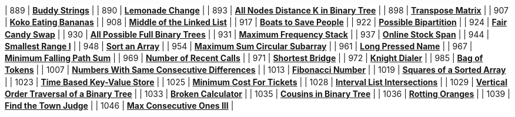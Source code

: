 | 889  | **[Buddy Strings](https://leetcode.com/problems/buddy-strings/description/)**                                                                                             |
| 890  | **[Lemonade Change](https://leetcode.com/problems/lemonade-change/description/)**                                                                                         |
| 893  | **[All Nodes Distance K in Binary Tree](https://leetcode.com/problems/all-nodes-distance-k-in-binary-tree/description/)**                                                 |
| 898  | **[Transpose Matrix](https://leetcode.com/problems/transpose-matrix/description/)**                                                                                       |
| 907  | **[Koko Eating Bananas](https://leetcode.com/problems/koko-eating-bananas/description/)**                                                                                 |
| 908  | **[Middle of the Linked List](https://leetcode.com/problems/middle-of-the-linked-list/description/)**                                                                     |
| 917  | **[Boats to Save People](https://leetcode.com/problems/boats-to-save-people/description/)**                                                                               |
| 922  | **[Possible Bipartition](https://leetcode.com/problems/possible-bipartition/description/)**                                                                               |
| 924  | **[Fair Candy Swap](https://leetcode.com/problems/fair-candy-swap/description/)**                                                                                         |
| 930  | **[All Possible Full Binary Trees](https://leetcode.com/problems/all-possible-full-binary-trees/description/)**                                                           |
| 931  | **[Maximum Frequency Stack](https://leetcode.com/problems/maximum-frequency-stack/description/)**                                                                         |
| 937  | **[Online Stock Span](https://leetcode.com/problems/online-stock-span/description/)**                                                                                     |
| 944  | **[Smallest Range I](https://leetcode.com/problems/smallest-range-i/description/)**                                                                                       |
| 948  | **[Sort an Array](https://leetcode.com/problems/sort-an-array/description/)**                                                                                             |
| 954  | **[Maximum Sum Circular Subarray](https://leetcode.com/problems/maximum-sum-circular-subarray/description/)**                                                             |
| 961  | **[Long Pressed Name](https://leetcode.com/problems/long-pressed-name/description/)**                                                                                     |
| 967  | **[Minimum Falling Path Sum](https://leetcode.com/problems/minimum-falling-path-sum/description/)**                                                                       |
| 969  | **[Number of Recent Calls](https://leetcode.com/problems/number-of-recent-calls/description/)**                                                                           |
| 971  | **[Shortest Bridge](https://leetcode.com/problems/shortest-bridge/description/)**                                                                                         |
| 972  | **[Knight Dialer](https://leetcode.com/problems/knight-dialer/description/)**                                                                                             |
| 985  | **[Bag of Tokens](https://leetcode.com/problems/bag-of-tokens/description/)**                                                                                             |
| 1007 | **[Numbers With Same Consecutive Differences](https://leetcode.com/problems/numbers-with-same-consecutive-differences/description/)**                                     |
| 1013 | **[Fibonacci Number](https://leetcode.com/problems/fibonacci-number/description/)**                                                                                       |
| 1019 | **[Squares of a Sorted Array](https://leetcode.com/problems/squares-of-a-sorted-array/description/)**                                                                     |
| 1023 | **[Time Based Key-Value Store](https://leetcode.com/problems/time-based-key-value-store/description/)**                                                                   |
| 1025 | **[Minimum Cost For Tickets](https://leetcode.com/problems/minimum-cost-for-tickets/description/)**                                                                       |
| 1028 | **[Interval List Intersections](https://leetcode.com/problems/interval-list-intersections/description/)**                                                                 |
| 1029 | **[Vertical Order Traversal of a Binary Tree](https://leetcode.com/problems/vertical-order-traversal-of-a-binary-tree/description/)**                                     |
| 1033 | **[Broken Calculator](https://leetcode.com/problems/broken-calculator/description/)**                                                                                     |
| 1035 | **[Cousins in Binary Tree](https://leetcode.com/problems/cousins-in-binary-tree/description/)**                                                                           |
| 1036 | **[Rotting Oranges](https://leetcode.com/problems/rotting-oranges/description/)**                                                                                         |
| 1039 | **[Find the Town Judge](https://leetcode.com/problems/find-the-town-judge/description/)**                                                                                 |
| 1046 | **[Max Consecutive Ones III](https://leetcode.com/problems/max-consecutive-ones-iii/description/)**                                                                       |